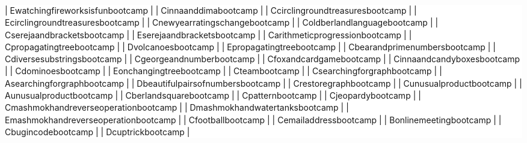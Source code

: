 | Ewatchingfireworksisfunbootcamp |
| Cinnaanddimabootcamp |
| Ccirclingroundtreasuresbootcamp |
| Ecirclingroundtreasuresbootcamp |
| Cnewyearratingschangebootcamp |
| Coldberlandlanguagebootcamp |
| Cserejaandbracketsbootcamp |
| Eserejaandbracketsbootcamp |
| Carithmeticprogressionbootcamp |
| Cpropagatingtreebootcamp |
| Dvolcanoesbootcamp |
| Epropagatingtreebootcamp |
| Cbearandprimenumbersbootcamp |
| Cdiversesubstringsbootcamp |
| Cgeorgeandnumberbootcamp |
| Cfoxandcardgamebootcamp |
| Cinnaandcandyboxesbootcamp |
| Cdominoesbootcamp |
| Eonchangingtreebootcamp |
| Cteambootcamp |
| Csearchingforgraphbootcamp |
| Asearchingforgraphbootcamp |
| Dbeautifulpairsofnumbersbootcamp |
| Crestoregraphbootcamp |
| Cunusualproductbootcamp |
| Aunusualproductbootcamp |
| Cberlandsquarebootcamp |
| Cpatternbootcamp |
| Cjeopardybootcamp |
| Cmashmokhandreverseoperationbootcamp |
| Dmashmokhandwatertanksbootcamp |
| Emashmokhandreverseoperationbootcamp |
| Cfootballbootcamp |
| Cemailaddressbootcamp |
| Bonlinemeetingbootcamp |
| Cbugincodebootcamp |
| Dcuptrickbootcamp |